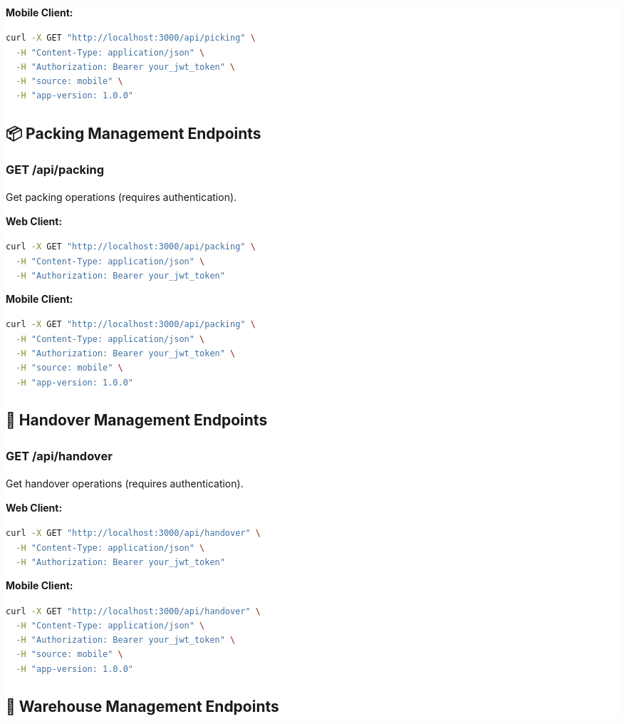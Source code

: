 **Mobile Client:**
```bash
curl -X GET "http://localhost:3000/api/picking" \
  -H "Content-Type: application/json" \
  -H "Authorization: Bearer your_jwt_token" \
  -H "source: mobile" \
  -H "app-version: 1.0.0"
```

## 📦 Packing Management Endpoints

### GET /api/packing
Get packing operations (requires authentication).

**Web Client:**
```bash
curl -X GET "http://localhost:3000/api/packing" \
  -H "Content-Type: application/json" \
  -H "Authorization: Bearer your_jwt_token"
```

**Mobile Client:**
```bash
curl -X GET "http://localhost:3000/api/packing" \
  -H "Content-Type: application/json" \
  -H "Authorization: Bearer your_jwt_token" \
  -H "source: mobile" \
  -H "app-version: 1.0.0"
```

## 🤝 Handover Management Endpoints

### GET /api/handover
Get handover operations (requires authentication).

**Web Client:**
```bash
curl -X GET "http://localhost:3000/api/handover" \
  -H "Content-Type: application/json" \
  -H "Authorization: Bearer your_jwt_token"
```

**Mobile Client:**
```bash
curl -X GET "http://localhost:3000/api/handover" \
  -H "Content-Type: application/json" \
  -H "Authorization: Bearer your_jwt_token" \
  -H "source: mobile" \
  -H "app-version: 1.0.0"
```

## 🏢 Warehouse Management Endpoints
